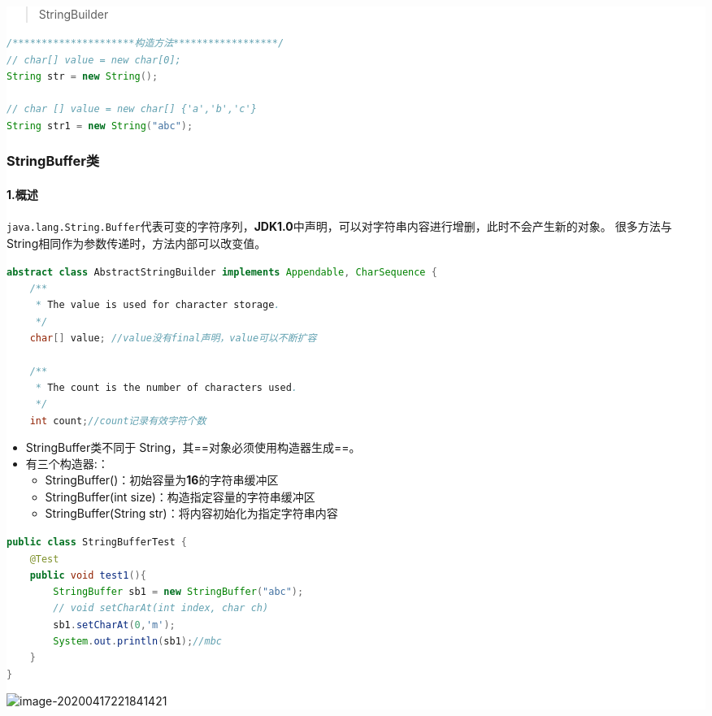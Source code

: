 

>StringBuilder

```java
/*********************构造方法******************/
// char[] value = new char[0];
String str = new String();

// char [] value = new char[] {'a','b','c'}
String str1 = new String("abc");
```



### StringBuffer类

#### 1.概述

`java.lang.String.Buffer`代表可变的字符序列，**JDK1.0**中声明，可以对字符串内容进行增删，此时不会产生新的对象。 很多方法与 String相同作为参数传递时，方法内部可以改变值。

```java
abstract class AbstractStringBuilder implements Appendable, CharSequence {
    /**
     * The value is used for character storage.
     */
    char[] value; //value没有final声明，value可以不断扩容

    /**
     * The count is the number of characters used.
     */
    int count;//count记录有效字符个数
```

- StringBuffer类不同于 String，其==对象必须使用构造器生成==。
- 有三个构造器:：
  -  StringBuffer()：初始容量为**16**的字符串缓冲区
  - StringBuffer(int size)：构造指定容量的字符串缓冲区
  - StringBuffer(String str)：将内容初始化为指定字符串内容

```java
public class StringBufferTest {
	@Test
    public void test1(){
        StringBuffer sb1 = new StringBuffer("abc");
        // void setCharAt(int index, char ch)
        sb1.setCharAt(0,'m');
        System.out.println(sb1);//mbc
    }
}
```

![image-20200417221841421](https://gitee.com/realbruce/blogImage/raw/master/imgs/20200417221842.png)


